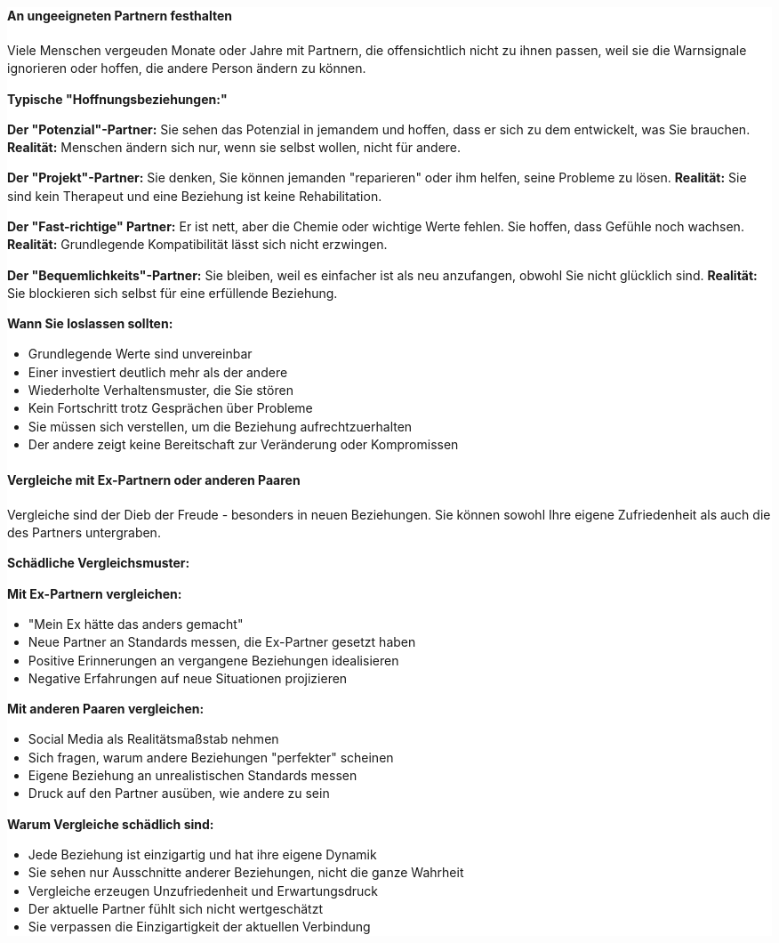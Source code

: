 #### An ungeeigneten Partnern festhalten

Viele Menschen vergeuden Monate oder Jahre mit Partnern, die offensichtlich nicht zu ihnen passen, weil sie die Warnsignale ignorieren oder hoffen, die andere Person ändern zu können.

**Typische "Hoffnungsbeziehungen:"**

**Der "Potenzial"-Partner:**
Sie sehen das Potenzial in jemandem und hoffen, dass er sich zu dem entwickelt, was Sie brauchen. 
**Realität:** Menschen ändern sich nur, wenn sie selbst wollen, nicht für andere.

**Der "Projekt"-Partner:**
Sie denken, Sie können jemanden "reparieren" oder ihm helfen, seine Probleme zu lösen.
**Realität:** Sie sind kein Therapeut und eine Beziehung ist keine Rehabilitation.

**Der "Fast-richtige" Partner:**
Er ist nett, aber die Chemie oder wichtige Werte fehlen. Sie hoffen, dass Gefühle noch wachsen.
**Realität:** Grundlegende Kompatibilität lässt sich nicht erzwingen.

**Der "Bequemlichkeits"-Partner:**
Sie bleiben, weil es einfacher ist als neu anzufangen, obwohl Sie nicht glücklich sind.
**Realität:** Sie blockieren sich selbst für eine erfüllende Beziehung.

**Wann Sie loslassen sollten:**
- Grundlegende Werte sind unvereinbar
- Einer investiert deutlich mehr als der andere
- Wiederholte Verhaltensmuster, die Sie stören
- Kein Fortschritt trotz Gesprächen über Probleme
- Sie müssen sich verstellen, um die Beziehung aufrechtzuerhalten
- Der andere zeigt keine Bereitschaft zur Veränderung oder Kompromissen

#### Vergleiche mit Ex-Partnern oder anderen Paaren

Vergleiche sind der Dieb der Freude - besonders in neuen Beziehungen. Sie können sowohl Ihre eigene Zufriedenheit als auch die des Partners untergraben.

**Schädliche Vergleichsmuster:**

**Mit Ex-Partnern vergleichen:**
- "Mein Ex hätte das anders gemacht"
- Neue Partner an Standards messen, die Ex-Partner gesetzt haben
- Positive Erinnerungen an vergangene Beziehungen idealisieren
- Negative Erfahrungen auf neue Situationen projizieren

**Mit anderen Paaren vergleichen:**
- Social Media als Realitätsmaßstab nehmen
- Sich fragen, warum andere Beziehungen "perfekter" scheinen
- Eigene Beziehung an unrealistischen Standards messen
- Druck auf den Partner ausüben, wie andere zu sein

**Warum Vergleiche schädlich sind:**
- Jede Beziehung ist einzigartig und hat ihre eigene Dynamik
- Sie sehen nur Ausschnitte anderer Beziehungen, nicht die ganze Wahrheit
- Vergleiche erzeugen Unzufriedenheit und Erwartungsdruck
- Der aktuelle Partner fühlt sich nicht wertgeschätzt
- Sie verpassen die Einzigartigkeit der aktuellen Verbindung
